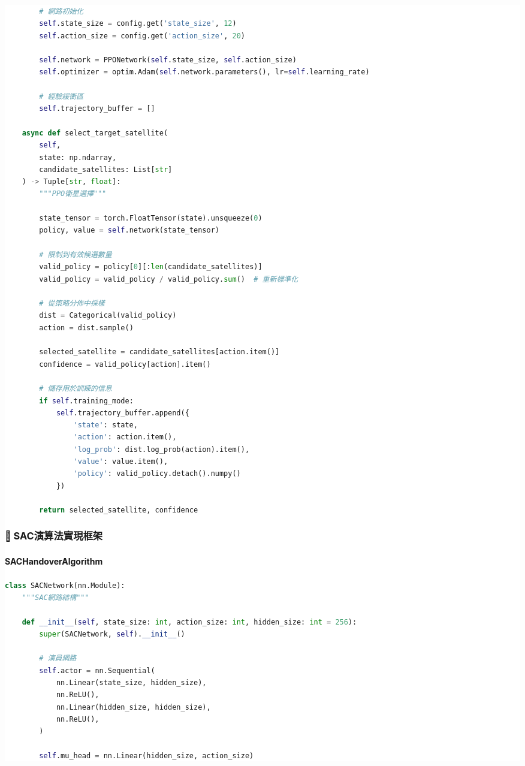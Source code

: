 ```python
        # 網路初始化
        self.state_size = config.get('state_size', 12)
        self.action_size = config.get('action_size', 20)
        
        self.network = PPONetwork(self.state_size, self.action_size)
        self.optimizer = optim.Adam(self.network.parameters(), lr=self.learning_rate)
        
        # 經驗緩衝區
        self.trajectory_buffer = []
    
    async def select_target_satellite(
        self, 
        state: np.ndarray, 
        candidate_satellites: List[str]
    ) -> Tuple[str, float]:
        """PPO衛星選擇"""
        
        state_tensor = torch.FloatTensor(state).unsqueeze(0)
        policy, value = self.network(state_tensor)
        
        # 限制到有效候選數量
        valid_policy = policy[0][:len(candidate_satellites)]
        valid_policy = valid_policy / valid_policy.sum()  # 重新標準化
        
        # 從策略分佈中採樣
        dist = Categorical(valid_policy)
        action = dist.sample()
        
        selected_satellite = candidate_satellites[action.item()]
        confidence = valid_policy[action].item()
        
        # 儲存用於訓練的信息
        if self.training_mode:
            self.trajectory_buffer.append({
                'state': state,
                'action': action.item(),
                'log_prob': dist.log_prob(action).item(),
                'value': value.item(),
                'policy': valid_policy.detach().numpy()
            })
        
        return selected_satellite, confidence
```

### 🎪 SAC演算法實現框架

#### SACHandoverAlgorithm
```python
class SACNetwork(nn.Module):
    """SAC網路結構"""
    
    def __init__(self, state_size: int, action_size: int, hidden_size: int = 256):
        super(SACNetwork, self).__init__()
        
        # 演員網路
        self.actor = nn.Sequential(
            nn.Linear(state_size, hidden_size),
            nn.ReLU(),
            nn.Linear(hidden_size, hidden_size),
            nn.ReLU(),
        )
        
        self.mu_head = nn.Linear(hidden_size, action_size)
```